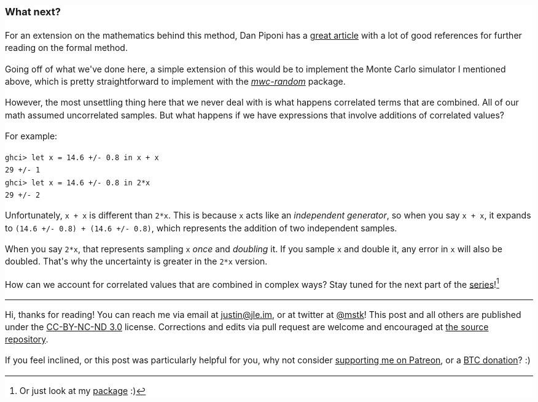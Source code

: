 ### What next?

For an extension on the mathematics behind this method, Dan Piponi has a [great
article](http://blog.sigfpe.com/2011/08/computing-errors-with-square-roots-of.html)
with a lot of good references for further reading on the formal method.

Going off of what we've done here, a simple extension of this would be to
implement the Monte Carlo simulator I mentioned above, which is pretty
straightforward to implement with the
*[mwc-random](https://hackage.haskell.org/package/mwc-random)* package.

However, the most unsettling thing here that we never deal with is what happens
correlated terms that are combined. All of our math assumed uncorrelated
samples. But what happens if we have expressions that involve additions of
correlated values?

For example:

``` {.haskell}
ghci> let x = 14.6 +/- 0.8 in x + x
29 +/- 1
ghci> let x = 14.6 +/- 0.8 in 2*x
29 +/- 2
```

Unfortunately, `x + x` is different than `2*x`. This is because `x` acts like an
*independent generator*, so when you say `x + x`, it expands to
`(14.6 +/- 0.8) + (14.6 +/- 0.8)`, which represents the addition of two
independent samples.

When you say `2*x`, that represents sampling `x` *once* and *doubling* it. If
you sample `x` and double it, any error in `x` will also be doubled. That's why
the uncertainty is greater in the `2*x` version.

How can we account for correlated values that are combined in complex ways? Stay
tuned for the next part of the
[series](https://blog.jle.im/entries/series/+uncertain.html)![^3]

[^1]: You can simulate noisy data by using uniform noise distributions, Gaussian
    distributions, or however manner you like that has a given expected value
    (mean) and "spread". Verify by checking the [standard
    deviation](https://en.wikipedia.org/wiki/Standard_deviation) of the sums!

[^2]: This law actually comes from the mathematical *definition* of variance, so
    does not assume anything about the underlying distribution of the sampling
    --- just that they are independent, and that they have defined variances.

[^3]: Or just look at my
    [package](https://hackage.haskell.org/package/uncertain) :)

---------

Hi, thanks for reading! You can reach me via email at <justin@jle.im>, or at
twitter at [\@mstk](https://twitter.com/mstk)! This post and all others are
published under the [CC-BY-NC-ND
3.0](https://creativecommons.org/licenses/by-nc-nd/3.0/) license. Corrections
and edits via pull request are welcome and encouraged at [the source
repository](https://github.com/mstksg/inCode).

If you feel inclined, or this post was particularly helpful for you, why not
consider [supporting me on Patreon](https://www.patreon.com/justinle/overview),
or a [BTC donation](bitcoin:3D7rmAYgbDnp4gp4rf22THsGt74fNucPDU)? :)
